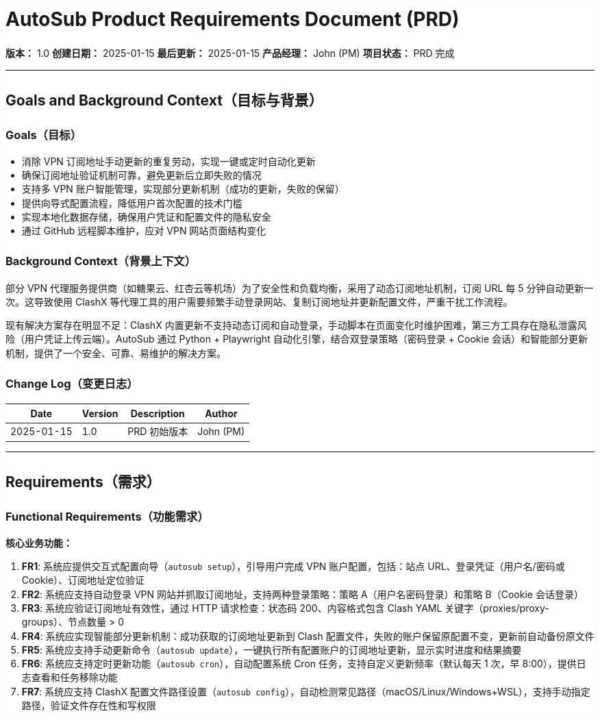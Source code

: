 # AutoSub Product Requirements Document (PRD)

**版本：** 1.0
**创建日期：** 2025-01-15
**最后更新：** 2025-01-15
**产品经理：** John (PM)
**项目状态：** PRD 完成

---

## Goals and Background Context（目标与背景）

### Goals（目标）

- 消除 VPN 订阅地址手动更新的重复劳动，实现一键或定时自动化更新
- 确保订阅地址验证机制可靠，避免更新后立即失败的情况
- 支持多 VPN 账户智能管理，实现部分更新机制（成功的更新，失败的保留）
- 提供向导式配置流程，降低用户首次配置的技术门槛
- 实现本地化数据存储，确保用户凭证和配置文件的隐私安全
- 通过 GitHub 远程脚本维护，应对 VPN 网站页面结构变化

### Background Context（背景上下文）

部分 VPN 代理服务提供商（如糖果云、红杏云等机场）为了安全性和负载均衡，采用了动态订阅地址机制，订阅 URL 每 5 分钟自动更新一次。这导致使用 ClashX 等代理工具的用户需要频繁手动登录网站、复制订阅地址并更新配置文件，严重干扰工作流程。

现有解决方案存在明显不足：ClashX 内置更新不支持动态订阅和自动登录，手动脚本在页面变化时维护困难，第三方工具存在隐私泄露风险（用户凭证上传云端）。AutoSub 通过 Python + Playwright 自动化引擎，结合双登录策略（密码登录 + Cookie 会话）和智能部分更新机制，提供了一个安全、可靠、易维护的解决方案。

### Change Log（变更日志）

| Date | Version | Description | Author |
|------|---------|-------------|--------|
| 2025-01-15 | 1.0 | PRD 初始版本 | John (PM) |

---

## Requirements（需求）

### Functional Requirements（功能需求）

**核心业务功能：**

1. **FR1**: 系统应提供交互式配置向导（`autosub setup`），引导用户完成 VPN 账户配置，包括：站点 URL、登录凭证（用户名/密码或 Cookie）、订阅地址定位验证
2. **FR2**: 系统应支持自动登录 VPN 网站并抓取订阅地址，支持两种登录策略：策略 A（用户名密码登录）和策略 B（Cookie 会话登录）
3. **FR3**: 系统应验证订阅地址有效性，通过 HTTP 请求检查：状态码 200、内容格式包含 Clash YAML 关键字（proxies/proxy-groups）、节点数量 > 0
4. **FR4**: 系统应实现智能部分更新机制：成功获取的订阅地址更新到 Clash 配置文件，失败的账户保留原配置不变，更新前自动备份原文件
5. **FR5**: 系统应支持手动更新命令（`autosub update`），一键执行所有配置账户的订阅地址更新，显示实时进度和结果摘要
6. **FR6**: 系统应支持定时更新功能（`autosub cron`），自动配置系统 Cron 任务，支持自定义更新频率（默认每天 1 次，早 8:00），提供日志查看和任务移除功能
7. **FR7**: 系统应支持 ClashX 配置文件路径设置（`autosub config`），自动检测常见路径（macOS/Linux/Windows+WSL），支持手动指定路径，验证文件存在性和写权限

